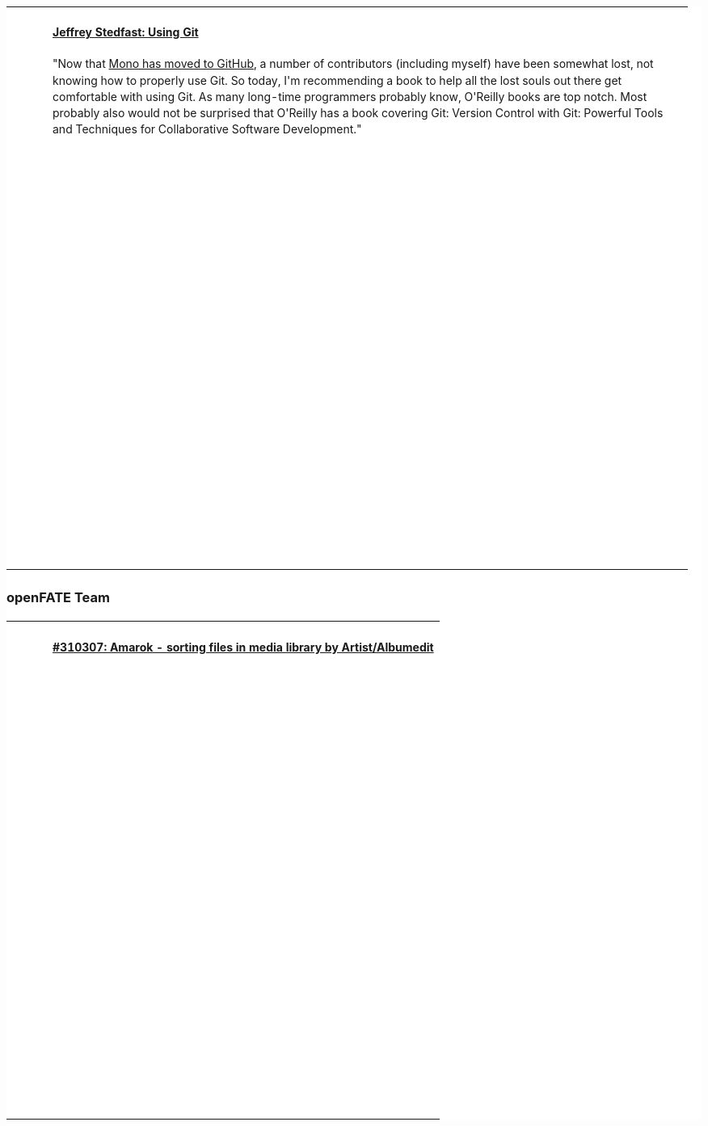 



<table style="width: 98%;" class="zeroBorder" >
<tbody >
<tr >

<td style="color: rgb(255, 255, 255); text-align: center; vertical-align: top; width: 36px;" >[![](http://en.opensuse.org/images/thumb/8/87/Mono_project_logo.png/48px-Mono_project_logo.png)](http://en.opensuse.org/File:Mono_project_logo.png)
</td>

<td style="margin: 0pt 1em 0pt 0pt;" >  




####  [Jeffrey Stedfast: Using Git](http://jeffreystedfast.blogspot.com/2010/08/using-git.html)


"Now that [Mono has moved to GitHub](http://tirania.org/blog/archive/2010/Jul-22.html), a number of contributors (including myself) have been somewhat lost, not knowing how to properly use Git. So today, I'm recommending a book to help all the lost souls out there get comfortable with using Git.  As many long-time programmers probably know, O'Reilly books are top notch. Most probably also would not be surprised that O'Reilly has a book covering Git: Version Control with Git: Powerful Tools and Techniques for Collaborative Software Development." 
</td>
</tr>
</tbody>
</table>





  







### openFATE Team





<table style="width: 98%;" class="zeroBorder" >
<tbody >
<tr >

<td style="color: rgb(255, 255, 255); text-align: center; vertical-align: top; width: 36px;" >[![](http://en.opensuse.org/images/thumb/c/c2/Logo-fate.png/48px-Logo-fate.png)](http://en.opensuse.org/File:Logo-fate.png)
</td>

<td style="margin: 0pt 1em 0pt 0pt;" >  




####  [#310307: Amarok - sorting files in media library by Artist/Albumedit](https://features.opensuse.org/310307)
